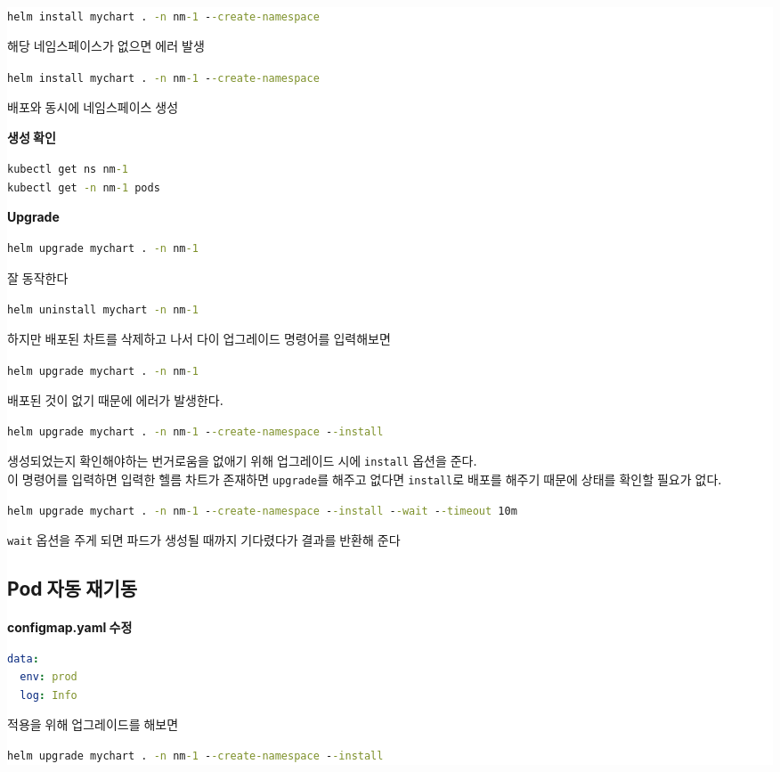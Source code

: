 ```cmd
helm install mychart . -n nm-1 --create-namespace
```
해당 네임스페이스가 없으면 에러 발생

```cmd
helm install mychart . -n nm-1 --create-namespace
```
배포와 동시에 네임스페이스 생성

**생성 확인**

```cmd
kubectl get ns nm-1
kubectl get -n nm-1 pods
```

**Upgrade**

```cmd
helm upgrade mychart . -n nm-1 
```
잘 동작한다

```cmd
helm uninstall mychart -n nm-1 
```
하지만 배포된 차트를 삭제하고 나서 다이 업그레이드 명령어를 입력해보면

```cmd
helm upgrade mychart . -n nm-1 
```
배포된 것이 없기 때문에 에러가 발생한다.

```cmd
helm upgrade mychart . -n nm-1 --create-namespace --install
```
생성되었는지 확인해야하는 번거로움을 없애기 위해 업그레이드 시에 `install` 옵션을 준다.  
이 명령어를 입력하면 입력한 헬름 차트가 존재하면 `upgrade`를 해주고 없다면 `install`로 배포를 해주기 때문에 상태를 확인할 필요가 없다.

```cmd
helm upgrade mychart . -n nm-1 --create-namespace --install --wait --timeout 10m
```

`wait` 옵션을 주게 되면 파드가 생성될 때까지 기다렸다가 결과를 반환해 준다

## Pod 자동 재기동

**configmap.yaml 수정**

```yml
data:
  env: prod
  log: Info
```

적용을 위해 업그레이드를 해보면

```cmd
helm upgrade mychart . -n nm-1 --create-namespace --install
```
